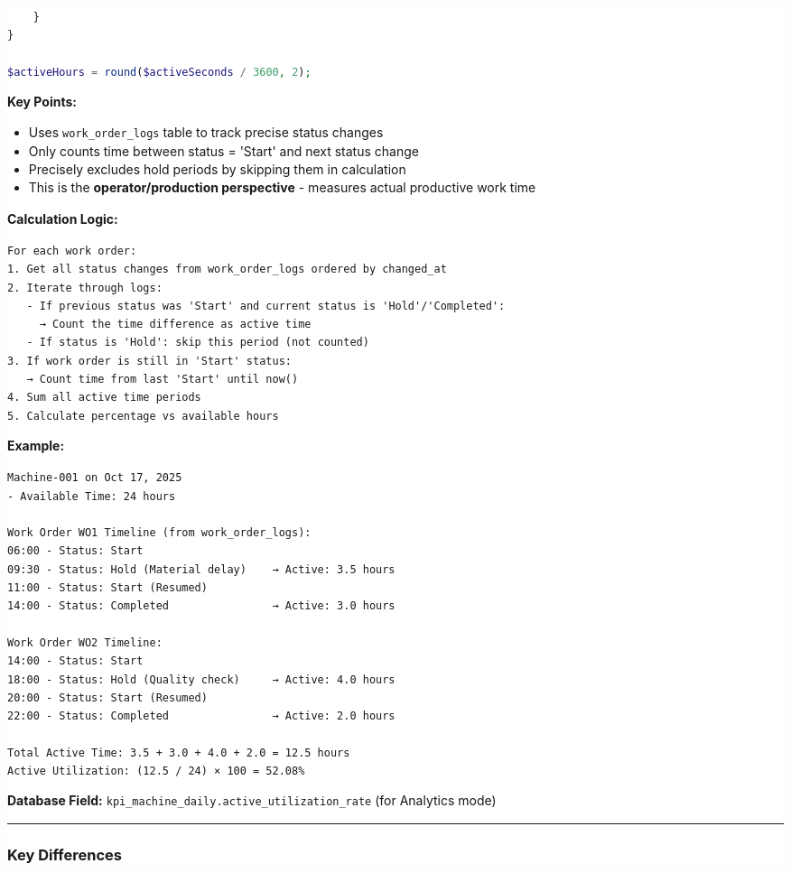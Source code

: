 ```php
    }
}

$activeHours = round($activeSeconds / 3600, 2);
```

**Key Points:**
- Uses `work_order_logs` table to track precise status changes
- Only counts time between status = 'Start' and next status change
- Precisely excludes hold periods by skipping them in calculation
- This is the **operator/production perspective** - measures actual productive work time

**Calculation Logic:**
```
For each work order:
1. Get all status changes from work_order_logs ordered by changed_at
2. Iterate through logs:
   - If previous status was 'Start' and current status is 'Hold'/'Completed':
     → Count the time difference as active time
   - If status is 'Hold': skip this period (not counted)
3. If work order is still in 'Start' status:
   → Count time from last 'Start' until now()
4. Sum all active time periods
5. Calculate percentage vs available hours
```

**Example:**
```
Machine-001 on Oct 17, 2025
- Available Time: 24 hours

Work Order WO1 Timeline (from work_order_logs):
06:00 - Status: Start
09:30 - Status: Hold (Material delay)    → Active: 3.5 hours
11:00 - Status: Start (Resumed)
14:00 - Status: Completed                → Active: 3.0 hours

Work Order WO2 Timeline:
14:00 - Status: Start
18:00 - Status: Hold (Quality check)     → Active: 4.0 hours
20:00 - Status: Start (Resumed)
22:00 - Status: Completed                → Active: 2.0 hours

Total Active Time: 3.5 + 3.0 + 4.0 + 2.0 = 12.5 hours
Active Utilization: (12.5 / 24) × 100 = 52.08%
```

**Database Field:** `kpi_machine_daily.active_utilization_rate` (for Analytics mode)

---

### Key Differences
